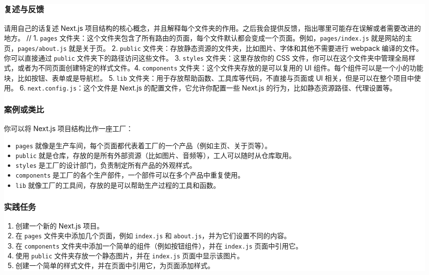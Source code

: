 ### 复述与反馈
请用自己的话复述 Next.js 项目结构的核心概念，并且解释每个文件夹的作用。之后我会提供反馈，指出哪里可能存在误解或者需要改进的地方。 // 1. `pages` 文件夹：这个文件夹包含了所有路由的页面，每个文件默认都会变成一个页面。例如，`pages/index.js` 就是网站的主页，`pages/about.js` 就是关于页。
2. `public` 文件夹：存放静态资源的文件夹，比如图片、字体和其他不需要进行 webpack 编译的文件。你可以直接通过 `public` 文件夹下的路径访问这些文件。
3. `styles` 文件夹：这里存放你的 CSS 文件，你可以在这个文件夹中管理全局样式，或者为不同页面创建特定的样式文件。4. `components` 文件夹：这个文件夹存放的是可以复用的 UI 组件。每个组件可以是一个小的功能块，比如按钮、表单或是导航栏。   5. `lib` 文件夹：用于存放帮助函数、工具库等代码，不直接与页面或 UI 相关，但是可以在整个项目中使用。 6. `next.config.js`：这个文件是 Next.js 的配置文件，它允许你配置一些 Next.js 的行为，比如静态资源路径、代理设置等。

### 案例或类比
你可以将 Next.js 项目结构比作一座工厂：
- `pages` 就像是生产车间，每个页面都代表着工厂的一个产品（例如主页、关于页等）。
- `public` 就是仓库，存放的是所有外部资源（比如图片、音频等），工人可以随时从仓库取用。
- `styles` 是工厂的设计部门，负责制定所有产品的外观样式。
- `components` 是工厂的各个生产部件，一个部件可以在多个产品中重复使用。
- `lib` 就像工厂的工具间，存放的是可以帮助生产过程的工具和函数。

### 实践任务
1. 创建一个新的 Next.js 项目。
2. 在 `pages` 文件夹中添加几个页面，例如 `index.js` 和 `about.js`，并为它们设置不同的内容。
3. 在 `components` 文件夹中添加一个简单的组件（例如按钮组件），并在 `index.js` 页面中引用它。
4. 使用 `public` 文件夹存放一个静态图片，并在 `index.js` 页面中显示该图片。
5. 创建一个简单的样式文件，并在页面中引用它，为页面添加样式。

